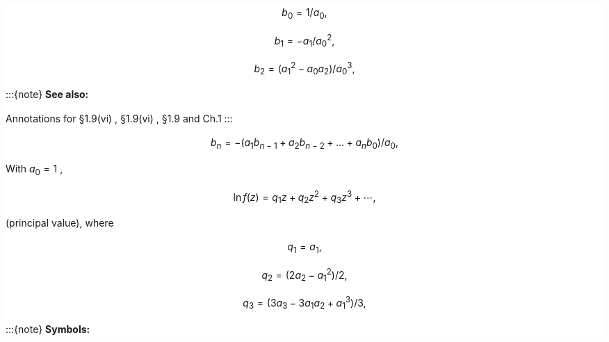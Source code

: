 <a id="E55"></a>

<a id="Ex13"></a>
$$
\displaystyle b_{0} \displaystyle=1/a_{0}, \tag{1.9.55}
$$

<a id="Ex14"></a>
$$
\displaystyle b_{1} \displaystyle=-a_{1}/a_{0}^{2},
$$

<a id="Ex15"></a>
$$
\displaystyle b_{2} \displaystyle=(a_{1}^{2}-a_{0}a_{2})/a_{0}^{3},
$$

:::{note}
**See also:**

Annotations for §1.9(vi) , §1.9(vi) , §1.9 and Ch.1
:::


<a id="E56"></a>
$$
b_{n}=-(a_{1}b_{n-1}+a_{2}b_{n-2}+\dots+a_{n}b_{0})/a_{0}, \tag{1.9.56}
$$

With $a_{0}=1$ ,


<a id="E57"></a>
$$
\ln f(z)=q_{1}z+q_{2}z^{2}+q_{3}z^{3}+\cdots, \tag{1.9.57}
$$

(principal value), where

<a id="E58"></a>

<a id="Ex16"></a>
$$
\displaystyle q_{1} \displaystyle=a_{1}, \tag{1.9.58}
$$

<a id="Ex17"></a>
$$
\displaystyle q_{2} \displaystyle=(2a_{2}-a_{1}^{2})/2,
$$

<a id="Ex18"></a>
$$
\displaystyle q_{3} \displaystyle=(3a_{3}-3a_{1}a_{2}+a_{1}^{3})/3,
$$

:::{note}
**Symbols:**
